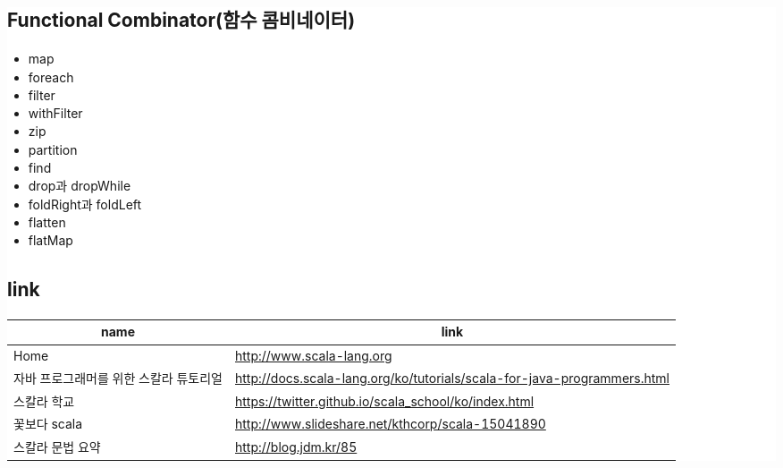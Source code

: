 ## Functional Combinator(함수 콤비네이터)
- map
- foreach
- filter
- withFilter
- zip
- partition
- find
- drop과 dropWhile
- foldRight과 foldLeft
- flatten
- flatMap

## link
|name                 |link                                                                    |
|---------------------|------------------------------------------------------------------------|
|Home                 |http://www.scala-lang.org                                               |
|자바 프로그래머를 위한 스칼라 튜토리얼|http://docs.scala-lang.org/ko/tutorials/scala-for-java-programmers.html|
|스칼라 학교               |https://twitter.github.io/scala_school/ko/index.html                    |
|꽃보다 scala            |http://www.slideshare.net/kthcorp/scala-15041890                        |
|스칼라 문법 요약            |http://blog.jdm.kr/85                                                   |
